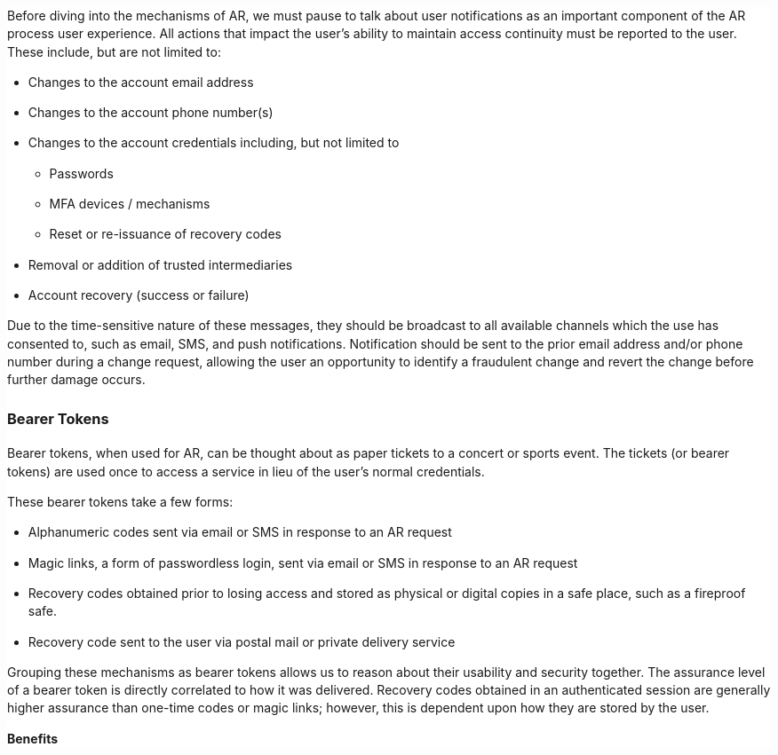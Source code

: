 Before diving into the mechanisms of AR, we must pause to talk about
user notifications as an important component of the AR process user
experience. All actions that impact the user’s ability to maintain
access continuity must be reported to the user. These include, but are
not limited to:

-   Changes to the account email address

-   Changes to the account phone number(s)

-   Changes to the account credentials including, but not limited to

    -   Passwords

    -   MFA devices / mechanisms

    -   Reset or re-issuance of recovery codes

-   Removal or addition of trusted intermediaries

-   Account recovery (success or failure)

Due to the time-sensitive nature of these messages, they should be
broadcast to all available channels which the use has consented to, such
as email, SMS, and push notifications. Notification should be sent to
the prior email address and/or phone number during a change request,
allowing the user an opportunity to identify a fraudulent change and
revert the change before further damage occurs.

### Bearer Tokens

Bearer tokens, when used for AR, can be thought about as paper tickets
to a concert or sports event. The tickets (or bearer tokens) are used
once to access a service in lieu of the user’s normal credentials.

These bearer tokens take a few forms:

-   Alphanumeric codes sent via email or SMS in response to an AR
    request

-   Magic links, a form of passwordless login, sent via email or SMS in
    response to an AR request

-   Recovery codes obtained prior to losing access and stored as
    physical or digital copies in a safe place, such as a fireproof
    safe.

-   Recovery code sent to the user via postal mail or private delivery
    service

Grouping these mechanisms as bearer tokens allows us to reason about
their usability and security together. The assurance level of a bearer
token is directly correlated to how it was delivered. Recovery codes
obtained in an authenticated session are generally higher assurance than
one-time codes or magic links; however, this is dependent upon how they
are stored by the user.

**Benefits**
